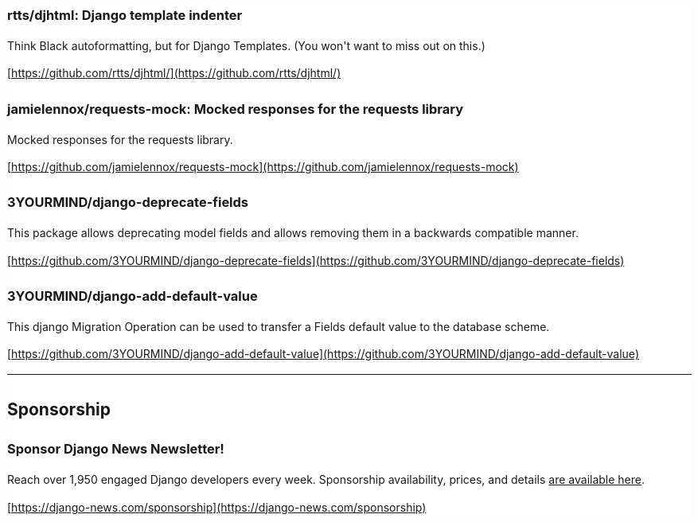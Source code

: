 ### rtts/djhtml: Django template indenter

<p>Think Black autoformatting, but for Django Templates. (You won't want to miss out on this.)</p>

[https://github.com/rtts/djhtml/](https://github.com/rtts/djhtml/)

### jamielennox/requests-mock: Mocked responses for the requests library

<p>Mocked responses for the requests library.</p>

[https://github.com/jamielennox/requests-mock](https://github.com/jamielennox/requests-mock)

### 3YOURMIND/django-deprecate-fields

<p>This package allows deprecating model fields and allows removing them in a backwards compatible manner.</p>

[https://github.com/3YOURMIND/django-deprecate-fields](https://github.com/3YOURMIND/django-deprecate-fields)

### 3YOURMIND/django-add-default-value

<p>This django Migration Operation can be used to transfer a Fields default value to the database scheme.</p>

[https://github.com/3YOURMIND/django-add-default-value](https://github.com/3YOURMIND/django-add-default-value)

----

## Sponsorship

### Sponsor Django News Newsletter!

<p>Reach over 1,950 engaged Django developers every week. Sponsorship availability, prices, and details <a href="https://cur.at/Cuj2RNt">are available here</a>.</p>

[https://django-news.com/sponsorship](https://django-news.com/sponsorship)